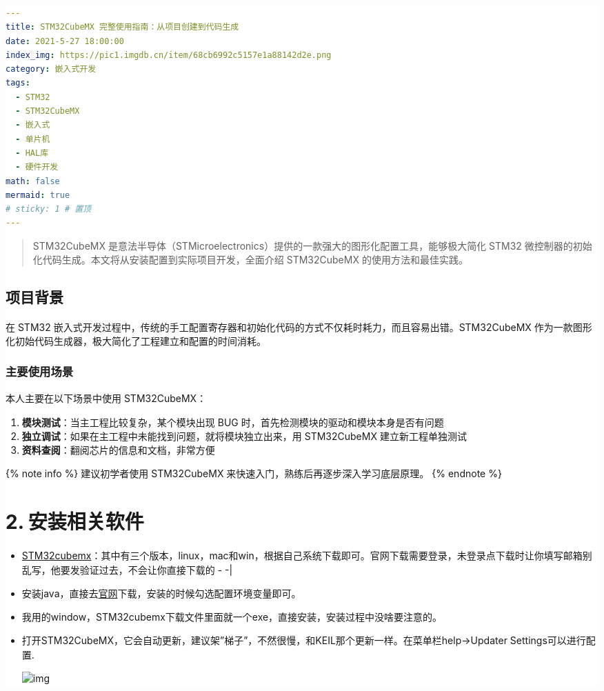 ```yaml
---
title: STM32CubeMX 完整使用指南：从项目创建到代码生成
date: 2021-5-27 18:00:00
index_img: https://pic1.imgdb.cn/item/68cb6992c5157e1a88142d2e.png
category: 嵌入式开发
tags:
  - STM32
  - STM32CubeMX
  - 嵌入式
  - 单片机
  - HAL库
  - 硬件开发
math: false
mermaid: true
# sticky: 1 # 置顶
---
```


> STM32CubeMX 是意法半导体（STMicroelectronics）提供的一款强大的图形化配置工具，能够极大简化 STM32 微控制器的初始化代码生成。本文将从安装配置到实际项目开发，全面介绍 STM32CubeMX 的使用方法和最佳实践。



## 项目背景

在 STM32 嵌入式开发过程中，传统的手工配置寄存器和初始化代码的方式不仅耗时耗力，而且容易出错。STM32CubeMX 作为一款图形化初始代码生成器，极大简化了工程建立和配置的时间消耗。

### 主要使用场景

本人主要在以下场景中使用 STM32CubeMX：

1. **模块测试**：当主工程比较复杂，某个模块出现 BUG 时，首先检测模块的驱动和模块本身是否有问题
2. **独立调试**：如果在主工程中未能找到问题，就将模块独立出来，用 STM32CubeMX 建立新工程单独测试
3. **资料查阅**：翻阅芯片的信息和文档，非常方便

{% note info %}
建议初学者使用 STM32CubeMX 来快速入门，熟练后再逐步深入学习底层原理。
{% endnote %}



# 2. 安装相关软件

- [STM32cubemx](https://www.st.com/zh/development-tools/stm32cubemx.html)：其中有三个版本，linux，mac和win，根据自己系统下载即可。官网下载需要登录，未登录点下载时让你填写邮箱别乱写，他要发验证过去，不会让你直接下载的 - -|

- 安装java，直接去[官网](https://www.java.com/zh-CN/)下载，安装的时候勾选配置环境变量即可。

- 我用的window，STM32cubemx下载文件里面就一个exe，直接安装，安装过程中没啥要注意的。

- 打开STM32CubeMX，它会自动更新，建议架”梯子”，不然很慢，和KEIL那个更新一样。在菜单栏help->Updater Settings可以进行配置.

  ![img](https://blog.kala.love/posts/d7c953b6/p_1.png)
